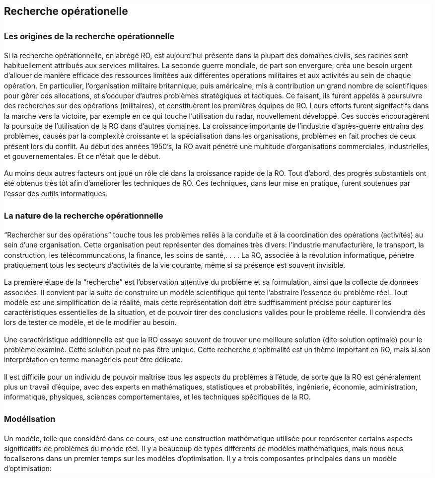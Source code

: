 ## Recherche opérationelle

### Les origines de la recherche opérationnelle

Si la recherche opérationnelle, en abrégé RO, est aujourd’hui présente dans la plupart des domaines civils, ses racines sont habituellement attribués aux services militaires. La seconde guerre mondiale, de part son envergure, créa une besoin urgent d’allouer de manière efficace des ressources limitées aux différentes opérations militaires et aux activités au sein de chaque opération. En particulier, l’organisation militaire britannique, puis américaine, mis à contribution un grand nombre de scientifiques pour gérer ces allocations, et s’occuper d’autres problèmes stratégiques et tactiques. Ce faisant, ils furent appelés à poursuivre des recherches sur des opérations (militaires), et constituèrent les premières équipes de RO. Leurs efforts furent signifactifs dans la marche vers la victoire, par exemple en ce qui touche l’utilisation du radar, nouvellement développé. Ces succès encouragèrent la poursuite de l’utilisation de la RO dans d’autres domaines. La croissance importante de l’industrie d’après-guerre entraîna des problèmes, causés par la complexité croissante et la spécialisation dans les organisations, problèmes en fait proches de ceux présent lors du conflit. Au début des années 1950’s, la RO avait pénétré une multitude d’organisations commerciales, industrielles, et gouvernementales. Et ce n’était que le début.

Au moins deux autres facteurs ont joué un rôle clé dans la croissance rapide de la RO. Tout d’abord, des progrès substantiels ont été obtenus très tôt afin d’améliorer les techniques de RO. Ces techniques, dans leur mise en pratique, furent soutenues par l’essor des outils informatiques.

### La nature de la recherche opérationnelle

“Rechercher sur des opérations” touche tous les problèmes reliés à la conduite et à la coordination des opérations (activítés) au sein d’une organisation. Cette organisation peut représenter des domaines très divers: l’industrie manufacturière, le transport, la construction, les télécommuncations, la finance, les soins de santé,. . . . La RO, associée à la révolution informatique, pénètre pratiquement tous les secteurs d’activités de la vie courante, même si sa présence est souvent invisible.

La première étape de la “recherche” est l’observation attentive du problème et sa formulation, ainsi que la collecte de données associées. Il convient par la suite de construire un modéle scientifique qui tente l’abstraire l’essence du problème réel. Tout modèle est une simplification de la réalité, mais cette représentation doit être sudffisamment précise pour capturer les caractéristiques essentielles de la situation, et de pouvoir tirer des conclusions valides pour le problème réelle. Il conviendra dès lors de tester ce modèle, et de le modifier au besoin.

Une caractéristique additionnelle est que la RO essaye souvent de trouver une meilleure solution (dite solution optimale) pour le problème examiné. Cette solution peut ne pas être unique. Cette recherche d’optimalité est un thème important en RO, mais si son interprétation en terme managériels peut être délicate.

Il est difficile pour un individu de pouvoir maîtrise tous les aspects du problèmes à l’étude, de sorte que la RO est généralement plus un travail d’équipe, avec des experts en mathématiques, statistiques et probabilités, ingénierie, économie, administration, informatique, physiques, sciences comportementales, et les techniques spécifiques de la RO.

### Modélisation

Un modèle, telle que considéré dans ce cours, est une construction mathématique utilisée pour représenter certains aspects significatifs de problèmes du monde réel. Il y a beaucoup de types différents de modèles mathématiques, mais nous nous focaliserons dans un premier temps sur les modèles d’optimisation. Il y a trois composantes principales dans un modèle d’optimisation:

